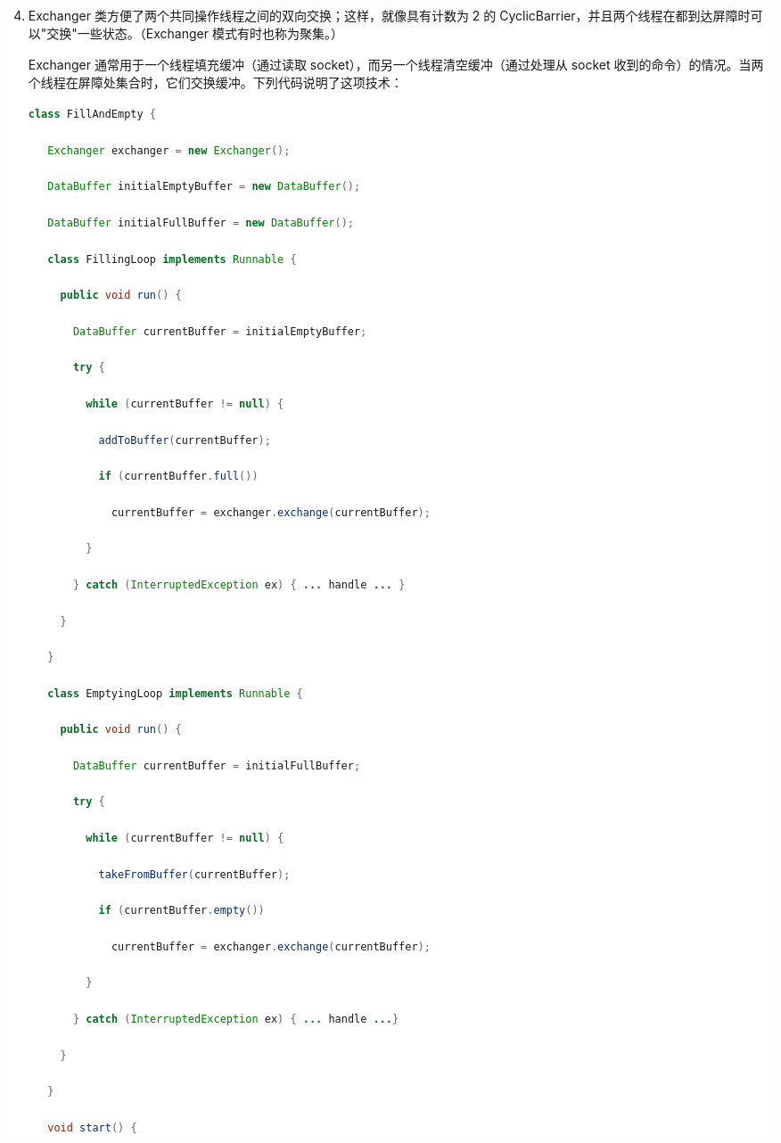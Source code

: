 4. Exchanger 类方便了两个共同操作线程之间的双向交换；这样，就像具有计数为 2 的 CyclicBarrier，并且两个线程在都到达屏障时可以"交换"一些状态。（Exchanger 模式有时也称为聚集。）

    Exchanger 通常用于一个线程填充缓冲（通过读取 socket），而另一个线程清空缓冲（通过处理从 socket 收到的命令）的情况。当两个线程在屏障处集合时，它们交换缓冲。下列代码说明了这项技术：

    ```java
    class FillAndEmpty {

       Exchanger exchanger = new Exchanger();

       DataBuffer initialEmptyBuffer = new DataBuffer();

       DataBuffer initialFullBuffer = new DataBuffer();

       class FillingLoop implements Runnable {

         public void run() {

           DataBuffer currentBuffer = initialEmptyBuffer;

           try {

             while (currentBuffer != null) {

               addToBuffer(currentBuffer);

               if (currentBuffer.full())

                 currentBuffer = exchanger.exchange(currentBuffer);

             }

           } catch (InterruptedException ex) { ... handle ... }

         }

       }

       class EmptyingLoop implements Runnable {

         public void run() {

           DataBuffer currentBuffer = initialFullBuffer;

           try {

             while (currentBuffer != null) {

               takeFromBuffer(currentBuffer);

               if (currentBuffer.empty())

                 currentBuffer = exchanger.exchange(currentBuffer);

             }

           } catch (InterruptedException ex) { ... handle ...}

         }

       }

       void start() {
